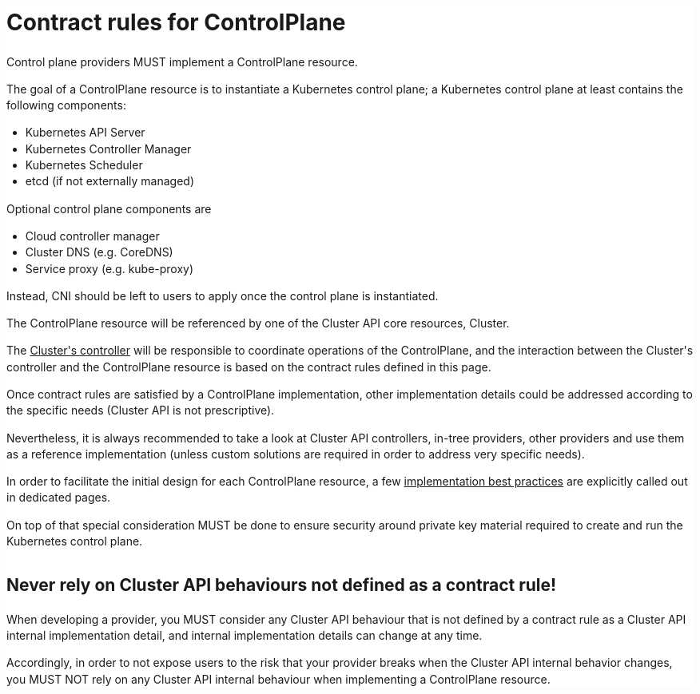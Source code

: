 # Contract rules for ControlPlane

Control plane providers MUST implement a ControlPlane resource.

The goal of a ControlPlane resource is to instantiate a Kubernetes control plane; a Kubernetes control plane
at least contains the following components:
- Kubernetes API Server
- Kubernetes Controller Manager
- Kubernetes Scheduler
- etcd (if not externally managed)

Optional control plane components are
- Cloud controller manager
- Cluster DNS (e.g. CoreDNS)
- Service proxy (e.g. kube-proxy)

Instead, CNI should be left to users to apply once the control plane is instantiated.

The ControlPlane resource will be referenced by one of the Cluster API core resources, Cluster.

The [Cluster's controller](../../core/controllers/cluster.md) will be responsible to coordinate operations of the ControlPlane,
and the interaction between the Cluster's controller and the ControlPlane resource is based on the contract
rules defined in this page.

Once contract rules are satisfied by a ControlPlane implementation, other implementation details
could be addressed according to the specific needs (Cluster API is not prescriptive).

Nevertheless, it is always recommended to take a look at Cluster API controllers,
in-tree providers, other providers and use them as a reference implementation (unless custom solutions are required
in order to address very specific needs).

In order to facilitate the initial design for each ControlPlane resource, a few [implementation best practices]
are explicitly called out in dedicated pages. 

On top of that special consideration MUST be done to ensure
security around private key material required to create and run the Kubernetes control plane.

<aside class="note warning">

<h1>Never rely on Cluster API behaviours not defined as a contract rule!</h1>

When developing a provider, you MUST consider any Cluster API behaviour that is not defined by a contract rule
as a Cluster API internal implementation detail, and internal implementation details can change at any time.

Accordingly, in order to not expose users to the risk that your provider breaks when the Cluster API internal behavior
changes, you MUST NOT rely on any Cluster API internal behaviour when implementing a ControlPlane resource.


[All resources: Scope]: #all-resources-scope
[All resources: `TypeMeta` and `ObjectMeta`field]: #all-resources-typemeta-and-objectmeta-field
[All resources: `APIVersion` field value]: #all-resources-apiversion-field-value
[aggregation label]: https://kubernetes.io/docs/reference/access-authn-authz/rbac/#aggregated-clusterroles
[Kubernetes API Deprecation Policy]: https://kubernetes.io/docs/reference/using-api/deprecation-policy/
[ControlPlane, ControlPlaneList resource definition]: #controlplane-controlplanelist-resource-definition
[ControlPlane: endpoint]: #controlplane-endpoint 
[ControlPlane: replicas]: #controlplane-replicas 
[scale]: https://kubernetes.io/docs/tasks/extend-kubernetes/custom-resources/custom-resource-definitions/#subresources
[ControlPlane: machines]: #controlplane-machines
[In place propagation of changes affecting Kubernetes objects only]: https://github.com/kubernetes-sigs/cluster-api/blob/main/docs/proposals/20221003-In-place-propagation-of-Kubernetes-objects-only-changes.md
[ControlPlane: version]: #controlplane-version 
[ControlPlane: initialization completed]: #controlplane-initialization-completed 
[ControlPlane: conditions]: #controlplane-conditions 
[Kubernetes API Conventions]: https://github.com/kubernetes/community/blob/master/contributors/devel/sig-architecture/api-conventions.md#typical-status-properties
[Improving status in CAPI resources]: https://github.com/kubernetes-sigs/cluster-api/blob/main/docs/proposals/20240916-improve-status-in-CAPI-resources.md
[ControlPlane: terminal failures]: #controlplane-terminal-failures 
[ControlPlaneTemplate, ControlPlaneTemplateList resource definition]: #controlplanetemplate-controlplanetemplatelist-resource-definition
[Cluster kubeconfig management]: #cluster-kubeconfig-management
[Certificate Management]: https://cluster-api.sigs.k8s.io/tasks/certs/
[Cluster certificate management]: #cluster-certificate-management
[Machine placement]: #machine-placement
[Metadata propagation]: #metadata-propagation
[Metadata propagation rules]: https://main.cluster-api.sigs.k8s.io/reference/api/metadata-propagation
[Label and Annotations Sync Between Machines and underlying Kubernetes Nodes]: https://github.com/kubernetes-sigs/cluster-api/blob/main/docs/proposals/20220927-labels-and-annotations-sync-between-machine-and-nodes.md
[MinReadySeconds and UpToDate propagation]: #minreadyseconds-and-uptodate-propagation
[Support for running multiple instances]: #support-for-running-multiple-instances
[Support running multiple instances of the same provider]: ../../core/support-multiple-instances.md
[Clusterctl support]: #clusterctl-support
[ControlPlane: pausing]: #controlplane-pausing
[implementation best practices]: ../best-practices.md
[Cluster API v1.11 migration notes]: ../migrations/v1.10-to-v1.11.md